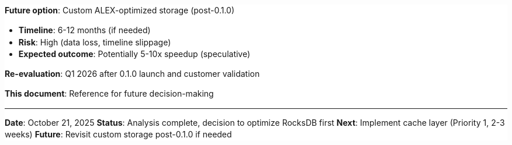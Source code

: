 **Future option**: Custom ALEX-optimized storage (post-0.1.0)
- **Timeline**: 6-12 months (if needed)
- **Risk**: High (data loss, timeline slippage)
- **Expected outcome**: Potentially 5-10x speedup (speculative)

**Re-evaluation**: Q1 2026 after 0.1.0 launch and customer validation

**This document**: Reference for future decision-making

---

**Date**: October 21, 2025
**Status**: Analysis complete, decision to optimize RocksDB first
**Next**: Implement cache layer (Priority 1, 2-3 weeks)
**Future**: Revisit custom storage post-0.1.0 if needed
